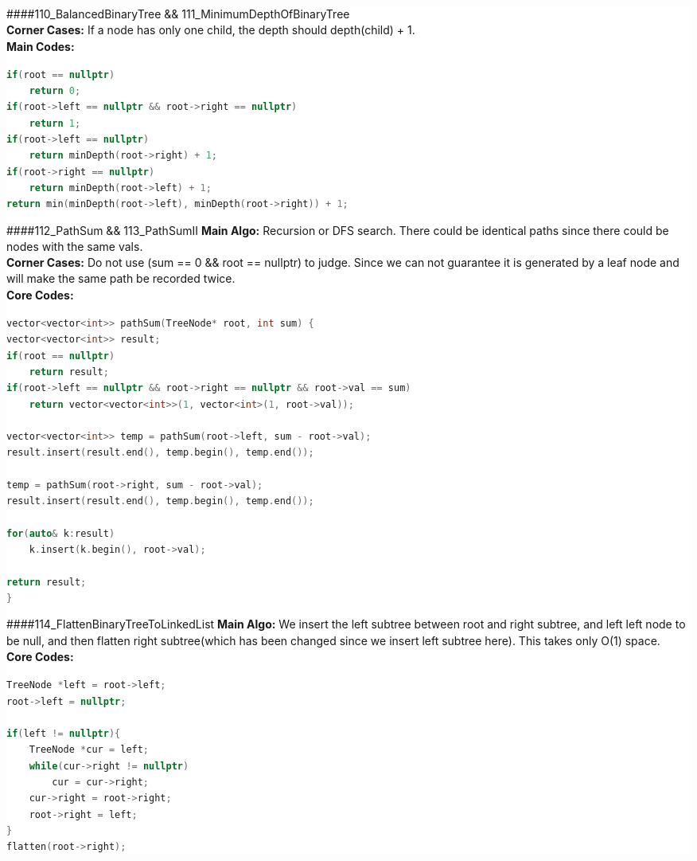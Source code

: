 ####110\_BalancedBinaryTree && 111_MinimumDepthOfBinaryTree  
**Corner Cases:** If a node has only one child, the depth should depth(child) + 1.    
**Main Codes:**

```c++
if(root == nullptr)
    return 0;
if(root->left == nullptr && root->right == nullptr)
    return 1;
if(root->left == nullptr)
    return minDepth(root->right) + 1;
if(root->right == nullptr)
    return minDepth(root->left) + 1;
return min(minDepth(root->left), minDepth(root->right)) + 1;
```  

####112\_PathSum && 113_PathSumII
**Main Algo:** Recursion or DFS search. There could be identical paths since there could be nodes with the same vals.  
**Corner Cases:** Do not use (sum == 0 && root == nullptr) to judge. Since we can not guarantee it is generated by a leaf node and will make the same path be recorded twice.  
**Core Codes:**
   
```c++
vector<vector<int>> pathSum(TreeNode* root, int sum) {
vector<vector<int>> result;
if(root == nullptr)
    return result;
if(root->left == nullptr && root->right == nullptr && root->val == sum)
    return vector<vector<int>>(1, vector<int>(1, root->val));

vector<vector<int>> temp = pathSum(root->left, sum - root->val);
result.insert(result.end(), temp.begin(), temp.end());

temp = pathSum(root->right, sum - root->val);
result.insert(result.end(), temp.begin(), temp.end());

for(auto& k:result)
    k.insert(k.begin(), root->val);

return result;
}
```
####114_FlattenBinaryTreeToLinkedList
**Main Algo:** We insert the left subtree between root and right subtree, and left left node to be null, and then flatten right subtree(which has been changed since we insert left subtree here). This takes only O(1) space.  
**Core Codes:**

```c++
TreeNode *left = root->left;
root->left = nullptr;

if(left != nullptr){
    TreeNode *cur = left;
    while(cur->right != nullptr)
        cur = cur->right;
    cur->right = root->right;
    root->right = left;
}
flatten(root->right);
```  
